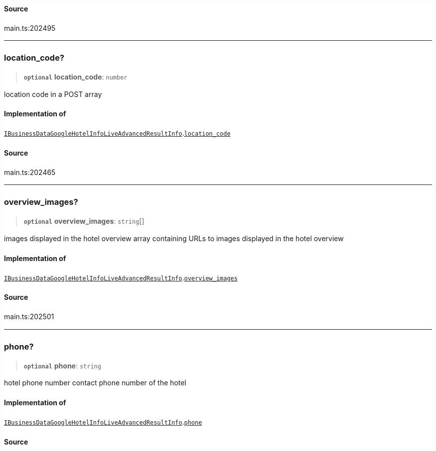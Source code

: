 #### Source

main.ts:202495

***

### location\_code?

> **`optional`** **location\_code**: `number`

location code in a POST array

#### Implementation of

[`IBusinessDataGoogleHotelInfoLiveAdvancedResultInfo`](../interfaces/IBusinessDataGoogleHotelInfoLiveAdvancedResultInfo.md).[`location_code`](../interfaces/IBusinessDataGoogleHotelInfoLiveAdvancedResultInfo.md#location_code)

#### Source

main.ts:202465

***

### overview\_images?

> **`optional`** **overview\_images**: `string`[]

images displayed in the hotel overview
array containing URLs to images displayed in the hotel overview

#### Implementation of

[`IBusinessDataGoogleHotelInfoLiveAdvancedResultInfo`](../interfaces/IBusinessDataGoogleHotelInfoLiveAdvancedResultInfo.md).[`overview_images`](../interfaces/IBusinessDataGoogleHotelInfoLiveAdvancedResultInfo.md#overview_images)

#### Source

main.ts:202501

***

### phone?

> **`optional`** **phone**: `string`

hotel phone number
contact phone number of the hotel

#### Implementation of

[`IBusinessDataGoogleHotelInfoLiveAdvancedResultInfo`](../interfaces/IBusinessDataGoogleHotelInfoLiveAdvancedResultInfo.md).[`phone`](../interfaces/IBusinessDataGoogleHotelInfoLiveAdvancedResultInfo.md#phone)

#### Source

